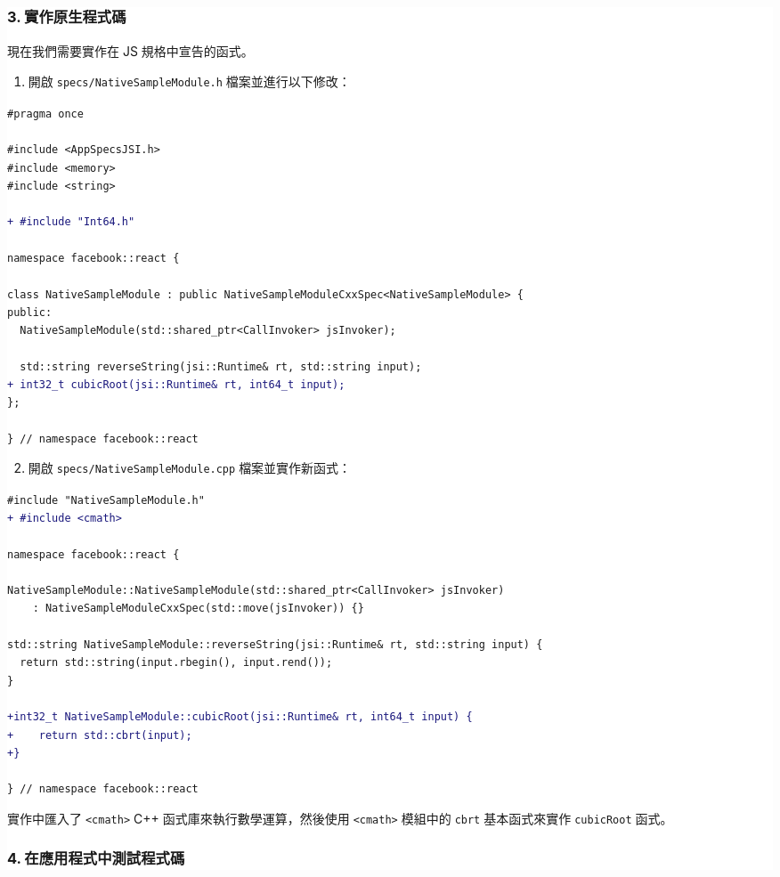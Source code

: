 ### 3. 實作原生程式碼

現在我們需要實作在 JS 規格中宣告的函式。

1. 開啟 `specs/NativeSampleModule.h` 檔案並進行以下修改：

```diff title="NativeSampleModule.h"
#pragma once

#include <AppSpecsJSI.h>
#include <memory>
#include <string>

+ #include "Int64.h"

namespace facebook::react {

class NativeSampleModule : public NativeSampleModuleCxxSpec<NativeSampleModule> {
public:
  NativeSampleModule(std::shared_ptr<CallInvoker> jsInvoker);

  std::string reverseString(jsi::Runtime& rt, std::string input);
+ int32_t cubicRoot(jsi::Runtime& rt, int64_t input);
};

} // namespace facebook::react

```

2. 開啟 `specs/NativeSampleModule.cpp` 檔案並實作新函式：

```diff title="NativeSampleModule.cpp"
#include "NativeSampleModule.h"
+ #include <cmath>

namespace facebook::react {

NativeSampleModule::NativeSampleModule(std::shared_ptr<CallInvoker> jsInvoker)
    : NativeSampleModuleCxxSpec(std::move(jsInvoker)) {}

std::string NativeSampleModule::reverseString(jsi::Runtime& rt, std::string input) {
  return std::string(input.rbegin(), input.rend());
}

+int32_t NativeSampleModule::cubicRoot(jsi::Runtime& rt, int64_t input) {
+    return std::cbrt(input);
+}

} // namespace facebook::react
```

實作中匯入了 `<cmath>` C++ 函式庫來執行數學運算，然後使用 `<cmath>` 模組中的 `cbrt` 基本函式來實作 `cubicRoot` 函式。

### 4. 在應用程式中測試程式碼
